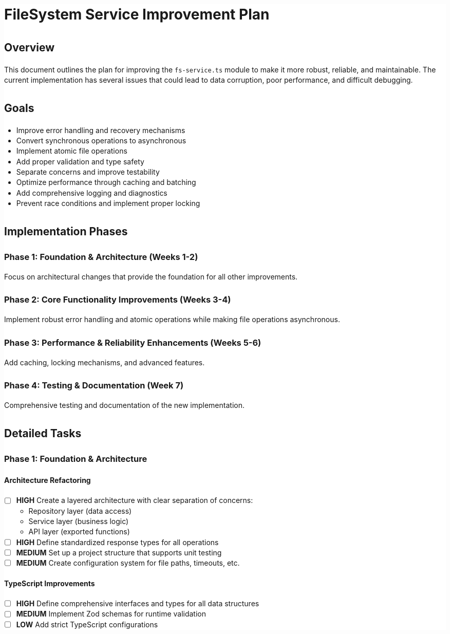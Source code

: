 # FileSystem Service Improvement Plan

## Overview
This document outlines the plan for improving the `fs-service.ts` module to make it more robust, reliable, and maintainable. The current implementation has several issues that could lead to data corruption, poor performance, and difficult debugging.

## Goals
- Improve error handling and recovery mechanisms
- Convert synchronous operations to asynchronous
- Implement atomic file operations
- Add proper validation and type safety
- Separate concerns and improve testability
- Optimize performance through caching and batching
- Add comprehensive logging and diagnostics
- Prevent race conditions and implement proper locking

## Implementation Phases

### Phase 1: Foundation & Architecture (Weeks 1-2)
Focus on architectural changes that provide the foundation for all other improvements.

### Phase 2: Core Functionality Improvements (Weeks 3-4)
Implement robust error handling and atomic operations while making file operations asynchronous.

### Phase 3: Performance & Reliability Enhancements (Weeks 5-6)
Add caching, locking mechanisms, and advanced features.

### Phase 4: Testing & Documentation (Week 7)
Comprehensive testing and documentation of the new implementation.

## Detailed Tasks

### Phase 1: Foundation & Architecture

#### Architecture Refactoring
- [ ] **HIGH** Create a layered architecture with clear separation of concerns:
  - Repository layer (data access)
  - Service layer (business logic)
  - API layer (exported functions)
- [ ] **HIGH** Define standardized response types for all operations
- [ ] **MEDIUM** Set up a project structure that supports unit testing
- [ ] **MEDIUM** Create configuration system for file paths, timeouts, etc.

#### TypeScript Improvements
- [ ] **HIGH** Define comprehensive interfaces and types for all data structures
- [ ] **MEDIUM** Implement Zod schemas for runtime validation
- [ ] **LOW** Add strict TypeScript configurations
